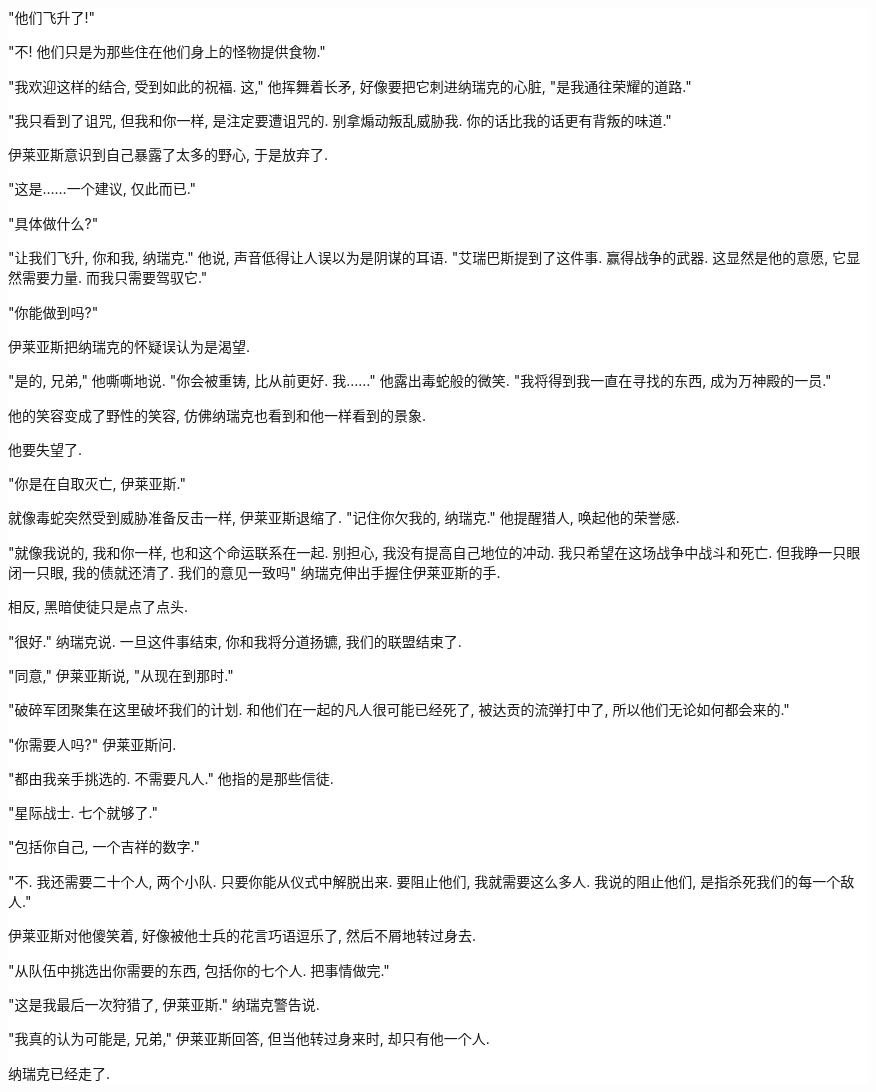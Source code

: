 "他们飞升了!"

"不! 他们只是为那些住在他们身上的怪物提供食物."

"我欢迎这样的结合, 受到如此的祝福. 这," 他挥舞着长矛, 好像要把它刺进纳瑞克的心脏, "是我通往荣耀的道路."

"我只看到了诅咒, 但我和你一样, 是注定要遭诅咒的. 别拿煽动叛乱威胁我. 你的话比我的话更有背叛的味道."

伊莱亚斯意识到自己暴露了太多的野心, 于是放弃了.

"这是……一个建议, 仅此而已."

"具体做什么?"

"让我们飞升, 你和我, 纳瑞克." 他说, 声音低得让人误以为是阴谋的耳语. "艾瑞巴斯提到了这件事. 赢得战争的武器. 这显然是他的意愿, 它显然需要力量. 而我只需要驾驭它."

"你能做到吗?"

伊莱亚斯把纳瑞克的怀疑误认为是渴望.

"是的, 兄弟," 他嘶嘶地说. "你会被重铸, 比从前更好. 我……" 他露出毒蛇般的微笑. "我将得到我一直在寻找的东西, 成为万神殿的一员."

他的笑容变成了野性的笑容, 仿佛纳瑞克也看到和他一样看到的景象.

他要失望了.

"你是在自取灭亡, 伊莱亚斯."

就像毒蛇突然受到威胁准备反击一样, 伊莱亚斯退缩了. "记住你欠我的, 纳瑞克." 他提醒猎人, 唤起他的荣誉感.

"就像我说的, 我和你一样, 也和这个命运联系在一起. 别担心, 我没有提高自己地位的冲动. 我只希望在这场战争中战斗和死亡. 但我睁一只眼闭一只眼, 我的债就还清了. 我们的意见一致吗" 纳瑞克伸出手握住伊莱亚斯的手.

相反, 黑暗使徒只是点了点头.

"很好." 纳瑞克说. 一旦这件事结束, 你和我将分道扬镳, 我们的联盟结束了.

"同意," 伊莱亚斯说, "从现在到那时."

"破碎军团聚集在这里破坏我们的计划. 和他们在一起的凡人很可能已经死了, 被达贡的流弹打中了, 所以他们无论如何都会来的."

"你需要人吗?" 伊莱亚斯问.

"都由我亲手挑选的. 不需要凡人." 他指的是那些信徒.

"星际战士. 七个就够了."

"包括你自己, 一个吉祥的数字."

"不. 我还需要二十个人, 两个小队. 只要你能从仪式中解脱出来. 要阻止他们, 我就需要这么多人. 我说的阻止他们, 是指杀死我们的每一个敌人."

伊莱亚斯对他傻笑着, 好像被他士兵的花言巧语逗乐了, 然后不屑地转过身去.

"从队伍中挑选出你需要的东西, 包括你的七个人. 把事情做完."

"这是我最后一次狩猎了, 伊莱亚斯." 纳瑞克警告说.

"我真的认为可能是, 兄弟," 伊莱亚斯回答, 但当他转过身来时, 却只有他一个人.

纳瑞克已经走了.
